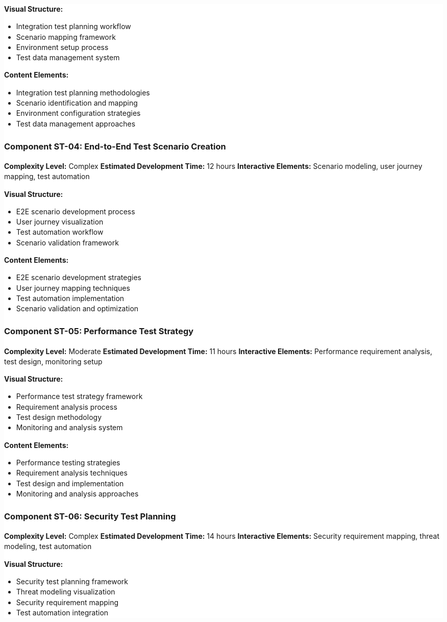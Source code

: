 **Visual Structure:**
- Integration test planning workflow
- Scenario mapping framework
- Environment setup process
- Test data management system

**Content Elements:**
- Integration test planning methodologies
- Scenario identification and mapping
- Environment configuration strategies
- Test data management approaches

### Component ST-04: End-to-End Test Scenario Creation
**Complexity Level:** Complex
**Estimated Development Time:** 12 hours
**Interactive Elements:** Scenario modeling, user journey mapping, test automation

**Visual Structure:**
- E2E scenario development process
- User journey visualization
- Test automation workflow
- Scenario validation framework

**Content Elements:**
- E2E scenario development strategies
- User journey mapping techniques
- Test automation implementation
- Scenario validation and optimization

### Component ST-05: Performance Test Strategy
**Complexity Level:** Moderate
**Estimated Development Time:** 11 hours
**Interactive Elements:** Performance requirement analysis, test design, monitoring setup

**Visual Structure:**
- Performance test strategy framework
- Requirement analysis process
- Test design methodology
- Monitoring and analysis system

**Content Elements:**
- Performance testing strategies
- Requirement analysis techniques
- Test design and implementation
- Monitoring and analysis approaches

### Component ST-06: Security Test Planning
**Complexity Level:** Complex
**Estimated Development Time:** 14 hours
**Interactive Elements:** Security requirement mapping, threat modeling, test automation

**Visual Structure:**
- Security test planning framework
- Threat modeling visualization
- Security requirement mapping
- Test automation integration
